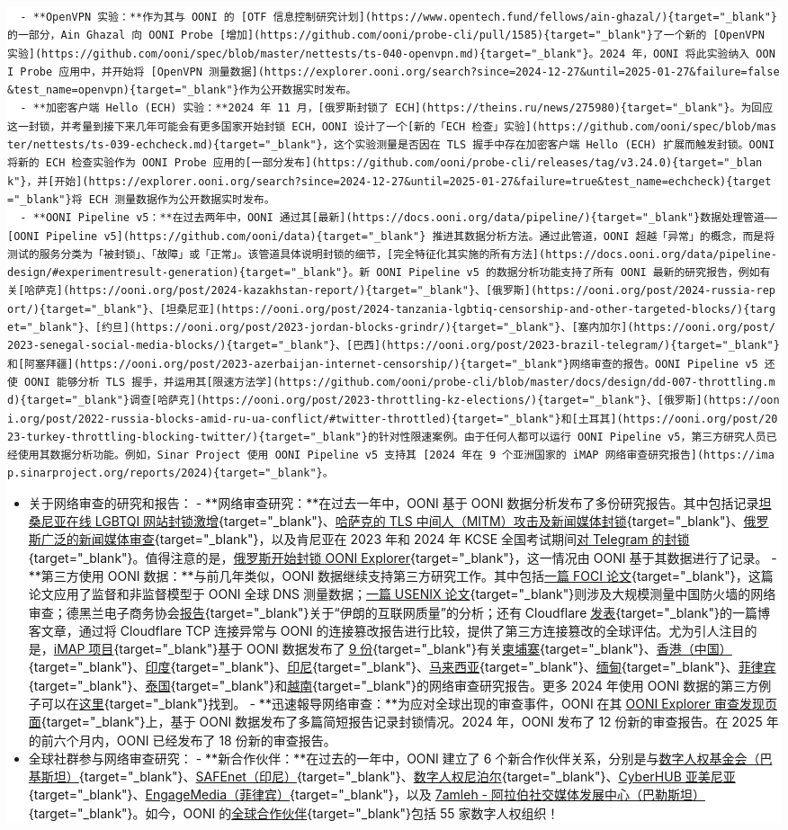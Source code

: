       - **OpenVPN 实验：**作为其与 OONI 的 [OTF 信息控制研究计划](https://www.opentech.fund/fellows/ain-ghazal/){target="_blank"}的一部分，Ain Ghazal 向 OONI Probe [增加](https://github.com/ooni/probe-cli/pull/1585){target="_blank"}了一个新的 [OpenVPN 实验](https://github.com/ooni/spec/blob/master/nettests/ts-040-openvpn.md){target="_blank"}。2024 年，OONI 将此实验纳入 OONI Probe 应用中，并开始将 [OpenVPN 测量数据](https://explorer.ooni.org/search?since=2024-12-27&until=2025-01-27&failure=false&test_name=openvpn){target="_blank"}作为公开数据实时发布。
      - **加密客户端 Hello (ECH) 实验：**2024 年 11 月，[俄罗斯封锁了 ECH](https://theins.ru/news/275980){target="_blank"}。为回应这一封锁，并考量到接下来几年可能会有更多国家开始封锁 ECH，OONI 设计了一个[新的「ECH 检查」实验](https://github.com/ooni/spec/blob/master/nettests/ts-039-echcheck.md){target="_blank"}，这个实验测量是否因在 TLS 握手中存在加密客户端 Hello (ECH) 扩展而触发封锁。OONI 将新的 ECH 检查实验作为 OONI Probe 应用的[一部分发布](https://github.com/ooni/probe-cli/releases/tag/v3.24.0){target="_blank"}，并[开始](https://explorer.ooni.org/search?since=2024-12-27&until=2025-01-27&failure=true&test_name=echcheck){target="_blank"}将 ECH 测量数据作为公开数据实时发布。
      - **OONI Pipeline v5：**在过去两年中，OONI 通过其[最新](https://docs.ooni.org/data/pipeline/){target="_blank"}数据处理管道——[OONI Pipeline v5](https://github.com/ooni/data){target="_blank"} 推进其数据分析方法。通过此管道，OONI 超越「异常」的概念，而是将测试的服务分类为「被封锁」、「故障」或「正常」。该管道具体说明封锁的细节，[完全特征化其实施的所有方法](https://docs.ooni.org/data/pipeline-design/#experimentresult-generation){target="_blank"}。新 OONI Pipeline v5 的数据分析功能支持了所有 OONI 最新的研究报告，例如有关[哈萨克](https://ooni.org/post/2024-kazakhstan-report/){target="_blank"}、[俄罗斯](https://ooni.org/post/2024-russia-report/){target="_blank"}、[坦桑尼亚](https://ooni.org/post/2024-tanzania-lgbtiq-censorship-and-other-targeted-blocks/){target="_blank"}、[约旦](https://ooni.org/post/2023-jordan-blocks-grindr/){target="_blank"}、[塞内加尔](https://ooni.org/post/2023-senegal-social-media-blocks/){target="_blank"}、[巴西](https://ooni.org/post/2023-brazil-telegram/){target="_blank"}和[阿塞拜疆](https://ooni.org/post/2023-azerbaijan-internet-censorship/){target="_blank"}网络审查的报告。OONI Pipeline v5 还使 OONI 能够分析 TLS 握手，并运用其[限速方法学](https://github.com/ooni/probe-cli/blob/master/docs/design/dd-007-throttling.md){target="_blank"}调查[哈萨克](https://ooni.org/post/2023-throttling-kz-elections/){target="_blank"}、[俄罗斯](https://ooni.org/post/2022-russia-blocks-amid-ru-ua-conflict/#twitter-throttled){target="_blank"}和[土耳其](https://ooni.org/post/2023-turkey-throttling-blocking-twitter/){target="_blank"}的针对性限速案例。由于任何人都可以运行 OONI Pipeline v5，第三方研究人员已经使用其数据分析功能。例如，Sinar Project 使用 OONI Pipeline v5 支持其 [2024 年在 9 个亚洲国家的 iMAP 网络审查研究报告](https://imap.sinarproject.org/reports/2024){target="_blank"}。
- 关于网络审查的研究和报告：
      - **网络审查研究：**在过去一年中，OONI 基于 OONI 数据分析发布了多份研究报告。其中包括记录[坦桑尼亚在线 LGBTQI 网站封锁激增](https://ooni.org/post/2024-tanzania-lgbtiq-censorship-and-other-targeted-blocks/){target="_blank"}、[哈萨克的 TLS 中间人（MITM）攻击及新闻媒体封锁](https://ooni.org/post/2024-kazakhstan-report/){target="_blank"}、[俄罗斯广泛的新闻媒体审查](https://ooni.org/post/2024-russia-report/){target="_blank"}，以及肯尼亚在 2023 年和 2024 年 KCSE 全国考试期间[对 Telegram 的封锁](https://ooni.org/post/2025-kenya-blocked-telegram-kcse-exams/){target="_blank"}。值得注意的是，[俄罗斯开始封锁 OONI Explorer](https://ooni.org/post/2024-russia-blocked-ooni-explorer/){target="_blank"}，这一情况由 OONI 基于其数据进行了记录。
      - **第三方使用 OONI 数据：**与前几年类似，OONI 数据继续支持第三方研究工作。其中包括[一篇 FOCI 论文](https://www.petsymposium.org/foci/2024/foci-2024-0008.pdf){target="_blank"}，这篇论文应用了监督和非监督模型于 OONI 全球 DNS 测量数据；[一篇 USENIX 论文](https://www.usenix.org/system/files/usenixsecurity24-hoang.pdf){target="_blank"}则涉及大规模测量中国防火墙的网络审查；德黑兰电子商务协会[报告](https://etchamber.ir/wp-content/uploads/2024/07/Internet-Quality-Report-v3.9.3.pdf){target="_blank"}关于“伊朗的互联网质量”的分析；还有 Cloudflare [发表](https://blog.cloudflare.com/connection-tampering/){target="_blank"}的一篇博客文章，通过将 Cloudflare TCP 连接异常与 OONI 的连接篡改报告进行比较，提供了第三方连接篡改的全球评估。尤为引人注目的是，[iMAP 项目](https://imap.sinarproject.org/){target="_blank"}基于 OONI 数据发布了 [9 份](https://imap.sinarproject.org/reports/2024){target="_blank"}有关[柬埔寨](https://imap.sinarproject.org/reports/2024/imap-cambodia-2024-internet-censorship-report){target="_blank"}、[香港（中国）](https://imap.sinarproject.org/reports/2024/imap-hong-kong-china-2024-internet-censorship-report){target="_blank"}、[印度](https://imap.sinarproject.org/reports/2024/imap-india-2024-internet-censorship-report){target="_blank"}、[印尼](https://imap.sinarproject.org/reports/2024/imap-indonesia-2024-internet-censorship-report){target="_blank"}、[马来西亚](https://imap.sinarproject.org/reports/2024/imap-malaysia-2024-internet-censorship-report){target="_blank"}、[缅甸](https://imap.sinarproject.org/reports/2024/imap-myanmar-2024-internet-censorship-report){target="_blank"}、[菲律宾](https://imap.sinarproject.org/reports/2024/imap-philippines-2024-internet-censorship-report){target="_blank"}、[泰国](https://imap.sinarproject.org/reports/2024/imap-thailand-2024-internet-censorship-report){target="_blank"}和[越南](https://imap.sinarproject.org/reports/2024/imap-vietnam-2024-internet-censorship-report){target="_blank"}的网络审查研究报告。更多 2024 年使用 OONI 数据的第三方例子可以在[这里](https://ooni.org/post/2024-year-in-review/#ooni-verse){target="_blank"}找到。
      - **迅速報导网络审查：**为应对全球出现的审查事件，OONI 在其 [OONI Explorer 审查发现页面](https://explorer.ooni.org/findings){target="_blank"}上，基于 OONI 数据发布了多篇简短报告记录封锁情况。2024 年，OONI 发布了 12 份新的审查报告。在 2025 年的前六个月内，OONI 已经发布了 18 份新的审查报告。
- 全球社群参与网络审查研究：
      - **新合作伙伴：**在过去的一年中，OONI 建立了 6 个新合作伙伴关系，分别是与[数字人权基金会（巴基斯坦）](https://ooni.org/partners/digital-rights-foundation/){target="_blank"}、[SAFEnet（印尼）](https://ooni.org/partners/safenet/){target="_blank"}、[数字人权尼泊尔](https://ooni.org/partners/digital-rights-nepal/){target="_blank"}、[CyberHUB 亚美尼亚](https://ooni.org/partners/cyberhub/){target="_blank"}、[EngageMedia（菲律宾）](https://ooni.org/partners/engagemedia/){target="_blank"}，以及 [7amleh - 阿拉伯社交媒体发展中心（巴勒斯坦）](https://ooni.org/partners/7amleh/){target="_blank"}。如今，OONI 的[全球合作伙伴](https://ooni.org/partners/){target="_blank"}包括 55 家数字人权组织！